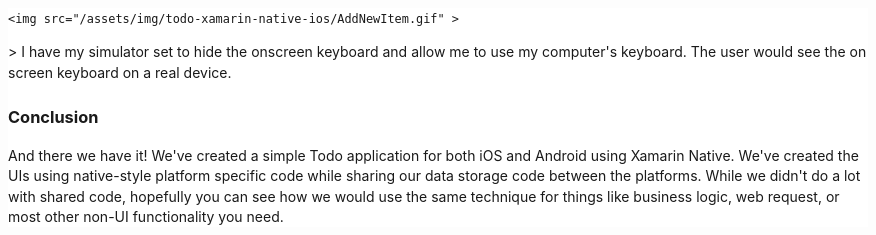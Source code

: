     <img src="/assets/img/todo-xamarin-native-ios/AddNewItem.gif" >
</div>
> I have my simulator set to hide the onscreen keyboard and allow me to use my computer's keyboard. The user would see the on screen keyboard on a real device.

### Conclusion
And there we have it! We've created a simple Todo application for both iOS and Android using Xamarin Native. We've created the UIs using native-style platform specific code while sharing our data storage code between the platforms. While we didn't do a lot with shared code, hopefully you can see how we would use the same technique for things like business logic, web request, or most other non-UI functionality you need. 